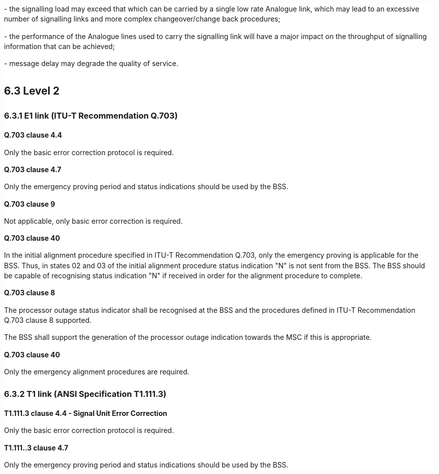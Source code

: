 \- the signalling load may exceed that which can be carried by a single
low rate Analogue link, which may lead to an excessive number of
signalling links and more complex changeover/change back procedures;

\- the performance of the Analogue lines used to carry the signalling
link will have a major impact on the throughput of signalling
information that can be achieved;

\- message delay may degrade the quality of service.

6.3 Level 2 
-----------

### 6.3.1 E1 link (ITU-T Recommendation Q.703)

**Q.703 clause 4.4**

Only the basic error correction protocol is required.

**Q.703 clause 4.7**

Only the emergency proving period and status indications should be used
by the BSS.

**Q.703 clause 9**

Not applicable, only basic error correction is required.

**Q.703 clause 40**

In the initial alignment procedure specified in ITU-T Recommendation
Q.703, only the emergency proving is applicable for the BSS. Thus, in
states 02 and 03 of the initial alignment procedure status indication
\"N\" is not sent from the BSS. The BSS should be capable of recognising
status indication \"N\" if received in order for the alignment procedure
to complete.

**Q.703 clause 8**

The processor outage status indicator shall be recognised at the BSS and
the procedures defined in ITU-T Recommendation Q.703 clause 8 supported.

The BSS shall support the generation of the processor outage indication
towards the MSC if this is appropriate.

**Q.703 clause 40**

Only the emergency alignment procedures are required.

### 6.3.2 T1 link (ANSI Specification T1.111.3) 

**T1.111.3 clause 4.4 - Signal Unit Error Correction**

Only the basic error correction protocol is required.

**T1.111..3 clause 4.7**

Only the emergency proving period and status indications should be used
by the BSS.
